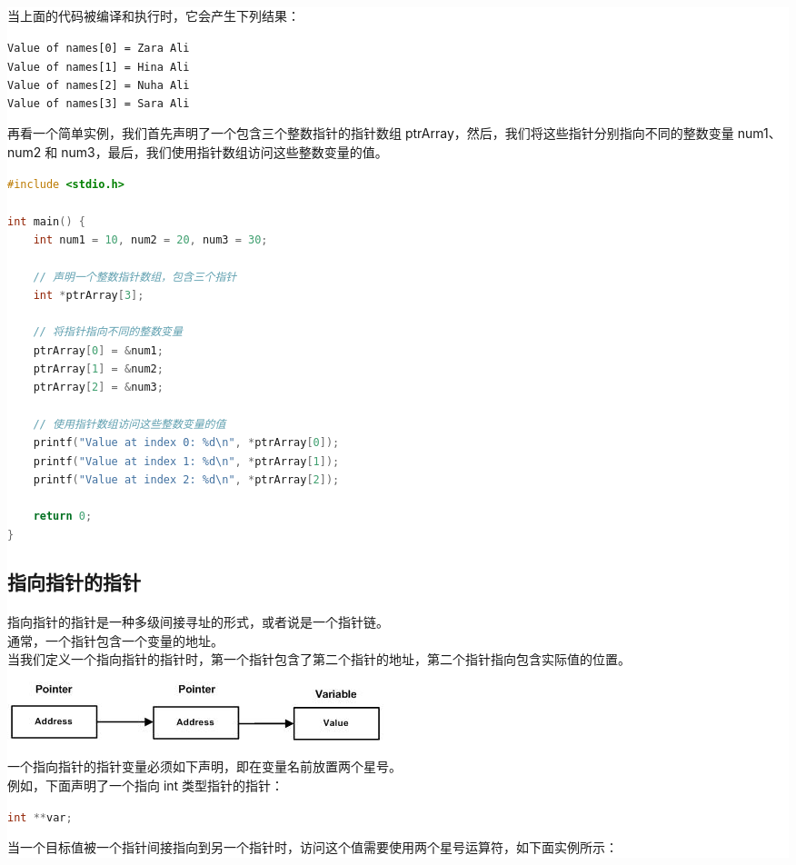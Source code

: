 当上面的代码被编译和执行时，它会产生下列结果：

```text
Value of names[0] = Zara Ali
Value of names[1] = Hina Ali
Value of names[2] = Nuha Ali
Value of names[3] = Sara Ali
```

再看一个简单实例，我们首先声明了一个包含三个整数指针的指针数组 ptrArray，然后，我们将这些指针分别指向不同的整数变量 num1、num2 和 num3，最后，我们使用指针数组访问这些整数变量的值。

```c
#include <stdio.h>
 
int main() {
    int num1 = 10, num2 = 20, num3 = 30;
    
    // 声明一个整数指针数组，包含三个指针
    int *ptrArray[3];
    
    // 将指针指向不同的整数变量
    ptrArray[0] = &num1;
    ptrArray[1] = &num2;
    ptrArray[2] = &num3;
    
    // 使用指针数组访问这些整数变量的值
    printf("Value at index 0: %d\n", *ptrArray[0]);
    printf("Value at index 1: %d\n", *ptrArray[1]);
    printf("Value at index 2: %d\n", *ptrArray[2]);
    
    return 0;
}
```

## 指向指针的指针

指向指针的指针是一种多级间接寻址的形式，或者说是一个指针链。  
通常，一个指针包含一个变量的地址。  
当我们定义一个指向指针的指针时，第一个指针包含了第二个指针的地址，第二个指针指向包含实际值的位置。

![C 中指向指针的指针](pointers_2.jpg)

一个指向指针的指针变量必须如下声明，即在变量名前放置两个星号。  
例如，下面声明了一个指向 int 类型指针的指针：

```c
int **var;
```

当一个目标值被一个指针间接指向到另一个指针时，访问这个值需要使用两个星号运算符，如下面实例所示：
